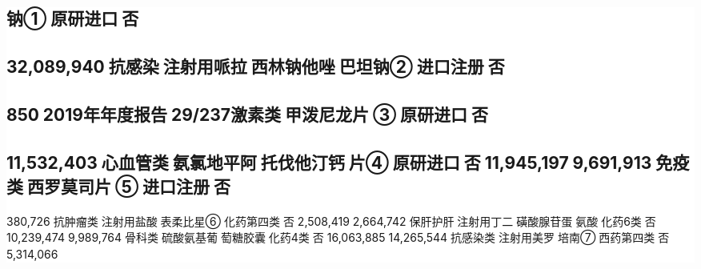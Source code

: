 钠①
原研进口
否
-
32,089,940
抗感染
注射用哌拉
西林钠他唑
巴坦钠②
进口注册
否
-
850
2019年年度报告
29/237激素类
甲泼尼龙片
③
原研进口
否
-
11,532,403
心血管类
氨氯地平阿
托伐他汀钙
片④
原研进口
否
11,945,197
9,691,913
免疫类
西罗莫司片
⑤
进口注册
否
-
380,726
抗肿瘤类
注射用盐酸
表柔比星⑥
化药第四类
否
2,508,419
2,664,742
保肝护肝
注射用丁二
磺酸腺苷蛋
氨酸
化药6类
否
10,239,474
9,989,764
骨科类
硫酸氨基葡
萄糖胶囊
化药4类
否
16,063,885
14,265,544
抗感染类
注射用美罗
培南⑦
西药第四类
否
5,314,066